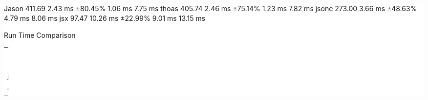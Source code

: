   <tr>
    <td style="white-space: nowrap">Jason</td>
    <td style="white-space: nowrap; text-align: right">411.69</td>
    <td style="white-space: nowrap; text-align: right">2.43 ms</td>
    <td style="white-space: nowrap; text-align: right">&plusmn;80.45%</td>
    <td style="white-space: nowrap; text-align: right">1.06 ms</td>
    <td style="white-space: nowrap; text-align: right">7.75 ms</td>
  </tr>

  <tr>
    <td style="white-space: nowrap">thoas</td>
    <td style="white-space: nowrap; text-align: right">405.74</td>
    <td style="white-space: nowrap; text-align: right">2.46 ms</td>
    <td style="white-space: nowrap; text-align: right">&plusmn;75.14%</td>
    <td style="white-space: nowrap; text-align: right">1.23 ms</td>
    <td style="white-space: nowrap; text-align: right">7.82 ms</td>
  </tr>

  <tr>
    <td style="white-space: nowrap">jsone</td>
    <td style="white-space: nowrap; text-align: right">273.00</td>
    <td style="white-space: nowrap; text-align: right">3.66 ms</td>
    <td style="white-space: nowrap; text-align: right">&plusmn;48.63%</td>
    <td style="white-space: nowrap; text-align: right">4.79 ms</td>
    <td style="white-space: nowrap; text-align: right">8.06 ms</td>
  </tr>

  <tr>
    <td style="white-space: nowrap">jsx</td>
    <td style="white-space: nowrap; text-align: right">97.47</td>
    <td style="white-space: nowrap; text-align: right">10.26 ms</td>
    <td style="white-space: nowrap; text-align: right">&plusmn;22.99%</td>
    <td style="white-space: nowrap; text-align: right">9.01 ms</td>
    <td style="white-space: nowrap; text-align: right">13.15 ms</td>
  </tr>

</table>


Run Time Comparison

<table style="width: 1%">
  <tr>
    <th>Name</th>
    <th style="text-align: right">IPS</th>
    <th style="text-align: right">Slower</th>
  <tr>
    <td style="white-space: nowrap">jiffy</td>
    <td style="white-space: nowrap;text-align: right">1191.94</td>
    <td>&nbsp;</td>
  </tr>

  <tr>
    <td style="white-space: nowrap">euneus</td>
    <td style="white-space: nowrap; text-align: right">417.78</td>
    <td style="white-space: nowrap; text-align: right">2.85x</td>
  </tr>

